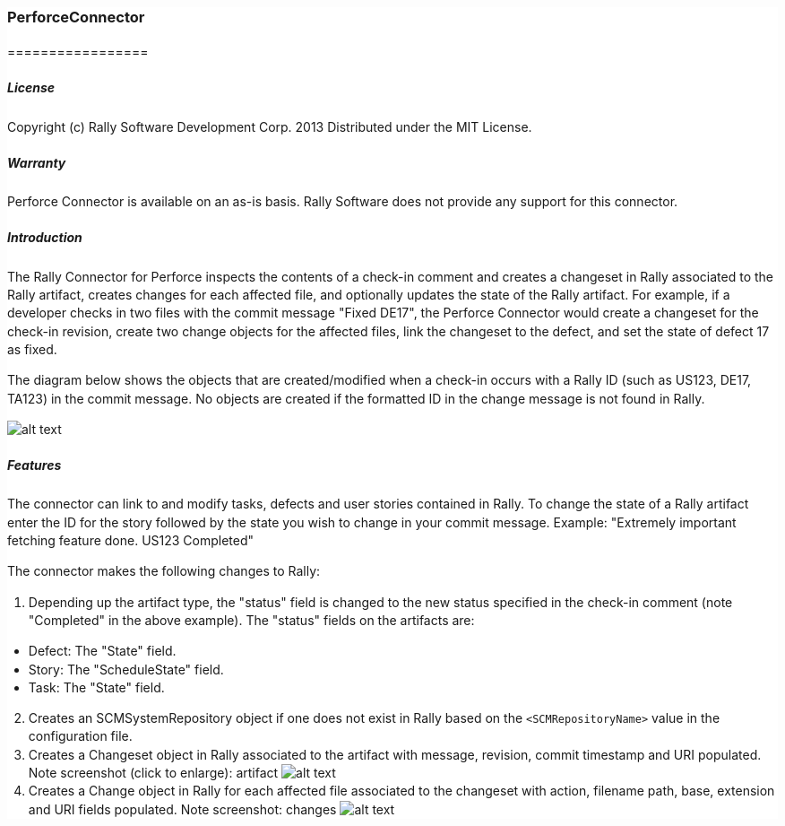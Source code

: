 ### PerforceConnector
=================

##### License

Copyright (c) Rally Software Development Corp. 2013
Distributed under the MIT License.

##### Warranty

Perforce Connector is available on an as-is basis. Rally Software does not provide any support for this connector.

##### Introduction

The Rally Connector for Perforce inspects the contents of a check-in comment and creates a changeset in Rally associated to the Rally artifact, creates changes for each affected file, and optionally updates the state of the Rally artifact. For example, if a developer checks in two files with the commit message "Fixed DE17", the Perforce Connector would create a changeset for the check-in revision, create two change objects for the affected files, link the changeset to the defect, and set the state of defect 17 as fixed.

The diagram below shows the objects that are created/modified when a check-in occurs with a Rally ID (such as US123, DE17, TA123) in the commit message. No objects are created if the formatted ID in the change message is not found in Rally.

![alt text](https://prod.help.rallydev.com/sites/default/files/multimedia/SCMDiagram.png "SCM")

##### Features

The connector can link to and modify tasks, defects and user stories contained in Rally. To change the state of a Rally artifact enter the ID for the story followed by the state you wish to change in your commit message.
Example: "Extremely important fetching feature done. US123 Completed"

The connector makes the following changes to Rally:

1. Depending up the artifact type, the "status" field is changed to the new status specified in the check-in comment (note "Completed" in the above example). The "status" fields on the artifacts are:
 * Defect: The "State" field.
 * Story: The "ScheduleState" field.
 * Task: The "State" field.
2. Creates an SCMSystemRepository object if one does not exist in Rally based on the `<SCMRepositoryName>` value in the configuration file.
3. Creates a Changeset object in Rally associated to the artifact with message, revision, commit timestamp and URI populated. Note screenshot (click to enlarge):
artifact
![alt text](https://prod.help.rallydev.com/sites/default/files/multimedia/ArtifactWithChangeset.png "ArtifactWithChangeset")
4. Creates a Change object in Rally for each affected file associated to the changeset with action, filename path, base, extension and URI fields populated. Note screenshot:
changes
![alt text](https://prod.help.rallydev.com/sites/default/files/multimedia/Changes.png "Changes")
